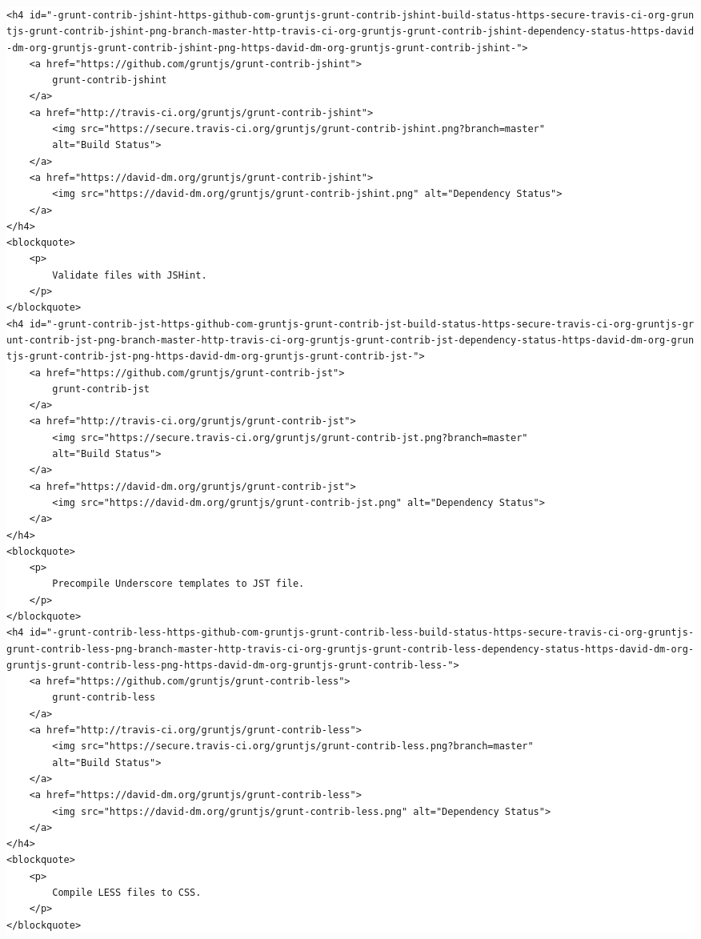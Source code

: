     <h4 id="-grunt-contrib-jshint-https-github-com-gruntjs-grunt-contrib-jshint-build-status-https-secure-travis-ci-org-gruntjs-grunt-contrib-jshint-png-branch-master-http-travis-ci-org-gruntjs-grunt-contrib-jshint-dependency-status-https-david-dm-org-gruntjs-grunt-contrib-jshint-png-https-david-dm-org-gruntjs-grunt-contrib-jshint-">
        <a href="https://github.com/gruntjs/grunt-contrib-jshint">
            grunt-contrib-jshint
        </a>
        <a href="http://travis-ci.org/gruntjs/grunt-contrib-jshint">
            <img src="https://secure.travis-ci.org/gruntjs/grunt-contrib-jshint.png?branch=master"
            alt="Build Status">
        </a>
        <a href="https://david-dm.org/gruntjs/grunt-contrib-jshint">
            <img src="https://david-dm.org/gruntjs/grunt-contrib-jshint.png" alt="Dependency Status">
        </a>
    </h4>
    <blockquote>
        <p>
            Validate files with JSHint.
        </p>
    </blockquote>
    <h4 id="-grunt-contrib-jst-https-github-com-gruntjs-grunt-contrib-jst-build-status-https-secure-travis-ci-org-gruntjs-grunt-contrib-jst-png-branch-master-http-travis-ci-org-gruntjs-grunt-contrib-jst-dependency-status-https-david-dm-org-gruntjs-grunt-contrib-jst-png-https-david-dm-org-gruntjs-grunt-contrib-jst-">
        <a href="https://github.com/gruntjs/grunt-contrib-jst">
            grunt-contrib-jst
        </a>
        <a href="http://travis-ci.org/gruntjs/grunt-contrib-jst">
            <img src="https://secure.travis-ci.org/gruntjs/grunt-contrib-jst.png?branch=master"
            alt="Build Status">
        </a>
        <a href="https://david-dm.org/gruntjs/grunt-contrib-jst">
            <img src="https://david-dm.org/gruntjs/grunt-contrib-jst.png" alt="Dependency Status">
        </a>
    </h4>
    <blockquote>
        <p>
            Precompile Underscore templates to JST file.
        </p>
    </blockquote>
    <h4 id="-grunt-contrib-less-https-github-com-gruntjs-grunt-contrib-less-build-status-https-secure-travis-ci-org-gruntjs-grunt-contrib-less-png-branch-master-http-travis-ci-org-gruntjs-grunt-contrib-less-dependency-status-https-david-dm-org-gruntjs-grunt-contrib-less-png-https-david-dm-org-gruntjs-grunt-contrib-less-">
        <a href="https://github.com/gruntjs/grunt-contrib-less">
            grunt-contrib-less
        </a>
        <a href="http://travis-ci.org/gruntjs/grunt-contrib-less">
            <img src="https://secure.travis-ci.org/gruntjs/grunt-contrib-less.png?branch=master"
            alt="Build Status">
        </a>
        <a href="https://david-dm.org/gruntjs/grunt-contrib-less">
            <img src="https://david-dm.org/gruntjs/grunt-contrib-less.png" alt="Dependency Status">
        </a>
    </h4>
    <blockquote>
        <p>
            Compile LESS files to CSS.
        </p>
    </blockquote>